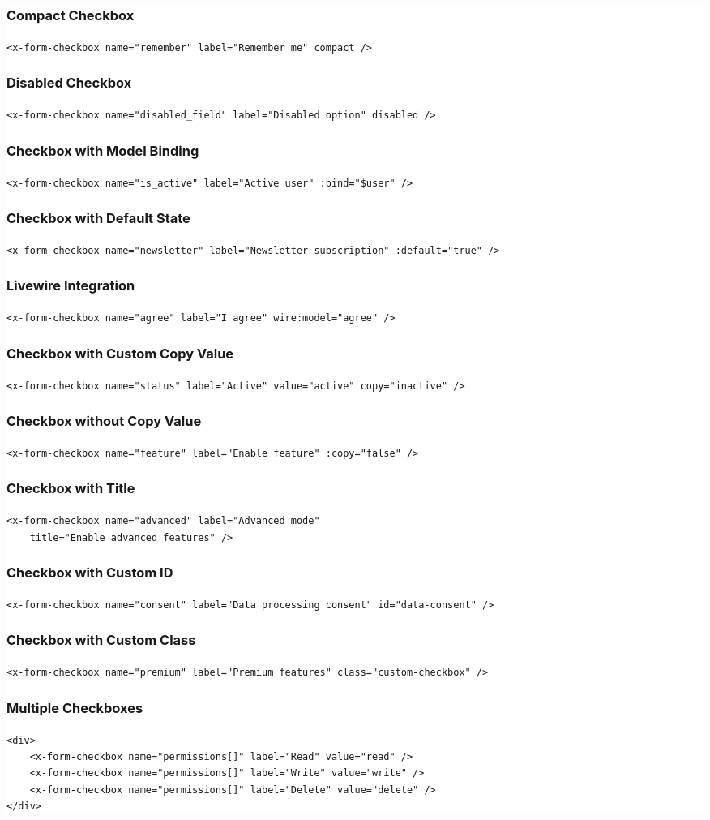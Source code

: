 ### Compact Checkbox
```blade
<x-form-checkbox name="remember" label="Remember me" compact />
```

### Disabled Checkbox
```blade
<x-form-checkbox name="disabled_field" label="Disabled option" disabled />
```

### Checkbox with Model Binding
```blade
<x-form-checkbox name="is_active" label="Active user" :bind="$user" />
```

### Checkbox with Default State
```blade
<x-form-checkbox name="newsletter" label="Newsletter subscription" :default="true" />
```

### Livewire Integration
```blade
<x-form-checkbox name="agree" label="I agree" wire:model="agree" />
```

### Checkbox with Custom Copy Value
```blade
<x-form-checkbox name="status" label="Active" value="active" copy="inactive" />
```

### Checkbox without Copy Value
```blade
<x-form-checkbox name="feature" label="Enable feature" :copy="false" />
```

### Checkbox with Title
```blade
<x-form-checkbox name="advanced" label="Advanced mode" 
    title="Enable advanced features" />
```

### Checkbox with Custom ID
```blade
<x-form-checkbox name="consent" label="Data processing consent" id="data-consent" />
```

### Checkbox with Custom Class
```blade
<x-form-checkbox name="premium" label="Premium features" class="custom-checkbox" />
```

### Multiple Checkboxes
```blade
<div>
    <x-form-checkbox name="permissions[]" label="Read" value="read" />
    <x-form-checkbox name="permissions[]" label="Write" value="write" />
    <x-form-checkbox name="permissions[]" label="Delete" value="delete" />
</div>
```
